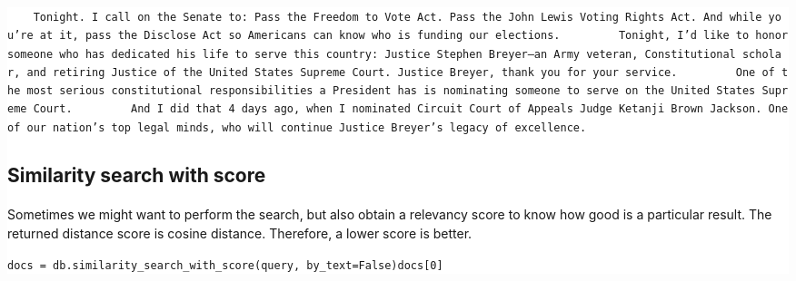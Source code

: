         Tonight. I call on the Senate to: Pass the Freedom to Vote Act. Pass the John Lewis Voting Rights Act. And while you’re at it, pass the Disclose Act so Americans can know who is funding our elections.         Tonight, I’d like to honor someone who has dedicated his life to serve this country: Justice Stephen Breyer—an Army veteran, Constitutional scholar, and retiring Justice of the United States Supreme Court. Justice Breyer, thank you for your service.         One of the most serious constitutional responsibilities a President has is nominating someone to serve on the United States Supreme Court.         And I did that 4 days ago, when I nominated Circuit Court of Appeals Judge Ketanji Brown Jackson. One of our nation’s top legal minds, who will continue Justice Breyer’s legacy of excellence.

Similarity search with score[​](#similarity-search-with-score "Direct link to Similarity search with score")
------------------------------------------------------------------------------------------------------------

Sometimes we might want to perform the search, but also obtain a relevancy score to know how good is a particular result. The returned distance score is cosine distance. Therefore, a lower score is better.

    docs = db.similarity_search_with_score(query, by_text=False)docs[0]
